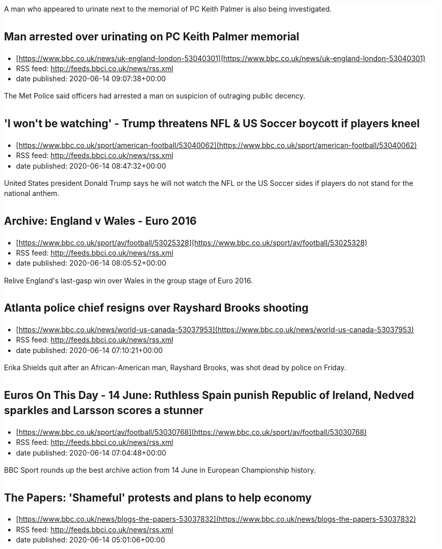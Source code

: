 A man who appeared to urinate next to the memorial of PC Keith Palmer is also being investigated.

## Man arrested over urinating on PC Keith Palmer memorial
 - [https://www.bbc.co.uk/news/uk-england-london-53040301](https://www.bbc.co.uk/news/uk-england-london-53040301)
 - RSS feed: http://feeds.bbci.co.uk/news/rss.xml
 - date published: 2020-06-14 09:07:38+00:00

The Met Police said officers had arrested a man on suspicion of outraging public decency.

## 'I won't be watching' - Trump threatens NFL & US Soccer boycott if players kneel
 - [https://www.bbc.co.uk/sport/american-football/53040062](https://www.bbc.co.uk/sport/american-football/53040062)
 - RSS feed: http://feeds.bbci.co.uk/news/rss.xml
 - date published: 2020-06-14 08:47:32+00:00

United States president Donald Trump says he will not watch the NFL or the US Soccer sides if players do not stand for the national anthem.

## Archive: England v Wales - Euro 2016
 - [https://www.bbc.co.uk/sport/av/football/53025328](https://www.bbc.co.uk/sport/av/football/53025328)
 - RSS feed: http://feeds.bbci.co.uk/news/rss.xml
 - date published: 2020-06-14 08:05:52+00:00

Relive England's last-gasp win over Wales in the group stage of Euro 2016.

## Atlanta police chief resigns over Rayshard Brooks shooting
 - [https://www.bbc.co.uk/news/world-us-canada-53037953](https://www.bbc.co.uk/news/world-us-canada-53037953)
 - RSS feed: http://feeds.bbci.co.uk/news/rss.xml
 - date published: 2020-06-14 07:10:21+00:00

Erika Shields quit after an African-American man, Rayshard Brooks, was shot dead by police on Friday.

## Euros On This Day - 14 June: Ruthless Spain punish Republic of Ireland, Nedved sparkles and Larsson scores a stunner
 - [https://www.bbc.co.uk/sport/av/football/53030768](https://www.bbc.co.uk/sport/av/football/53030768)
 - RSS feed: http://feeds.bbci.co.uk/news/rss.xml
 - date published: 2020-06-14 07:04:48+00:00

BBC Sport rounds up the best archive action from 14 June in European Championship history.

## The Papers: 'Shameful' protests and plans to help economy
 - [https://www.bbc.co.uk/news/blogs-the-papers-53037832](https://www.bbc.co.uk/news/blogs-the-papers-53037832)
 - RSS feed: http://feeds.bbci.co.uk/news/rss.xml
 - date published: 2020-06-14 05:01:06+00:00

